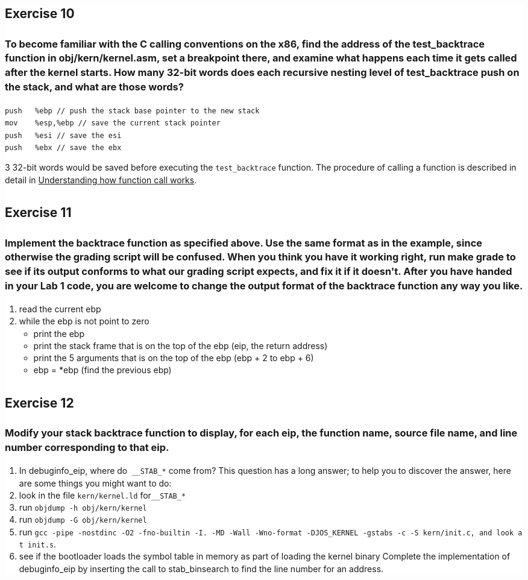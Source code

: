 ## Exercise 10

### To become familiar with the C calling conventions on the x86, find the address of the test_backtrace function in obj/kern/kernel.asm, set a breakpoint there, and examine what happens each time it gets called after the kernel starts. How many 32-bit words does each recursive nesting level of test_backtrace push on the stack, and what are those words?

```assembly
push   %ebp // push the stack base pointer to the new stack
mov    %esp,%ebp // save the current stack pointer
push   %esi // save the esi
push   %ebx // save the ebx
```

3 32-bit words would be saved before executing the `test_backtrace` function. The procedure of calling a function is described in detail in [Understanding how function call works](https://zhu45.org/posts/2017/Jul/30/understanding-how-function-call-works/).

## Exercise 11

### Implement the backtrace function as specified above. Use the same format as in the example, since otherwise the grading script will be confused. When you think you have it working right, run make grade to see if its output conforms to what our grading script expects, and fix it if it doesn't. After you have handed in your Lab 1 code, you are welcome to change the output format of the backtrace function any way you like.

1. read the current ebp
2. while the ebp is not point to zero
   - print the ebp
   - print the stack frame that is on the top of the ebp (eip, the return address)
   - print the 5 arguments that is on the top of the ebp (ebp + 2 to ebp + 6)
   - ebp = *ebp (find the previous ebp)



## Exercise 12

### Modify your stack backtrace function to display, for each eip, the function name, source file name, and line number corresponding to that eip.

1. In debuginfo_eip, where do` __STAB_*` come from? This question has a long answer; to help you to discover the answer, here are some things you might want to do:
2. look in the file `kern/kernel.ld` for` __STAB_* `
3. run `objdump -h obj/kern/kernel`
4. run `objdump -G obj/kern/kernel`
5. run `gcc -pipe -nostdinc -O2 -fno-builtin -I. -MD -Wall -Wno-format -DJOS_KERNEL -gstabs -c -S kern/init.c, and look at init.s`.
6. see if the bootloader loads the symbol table in memory as part of loading the kernel binary
   Complete the implementation of debuginfo_eip by inserting the call to stab_binsearch to find the line number for an address.

